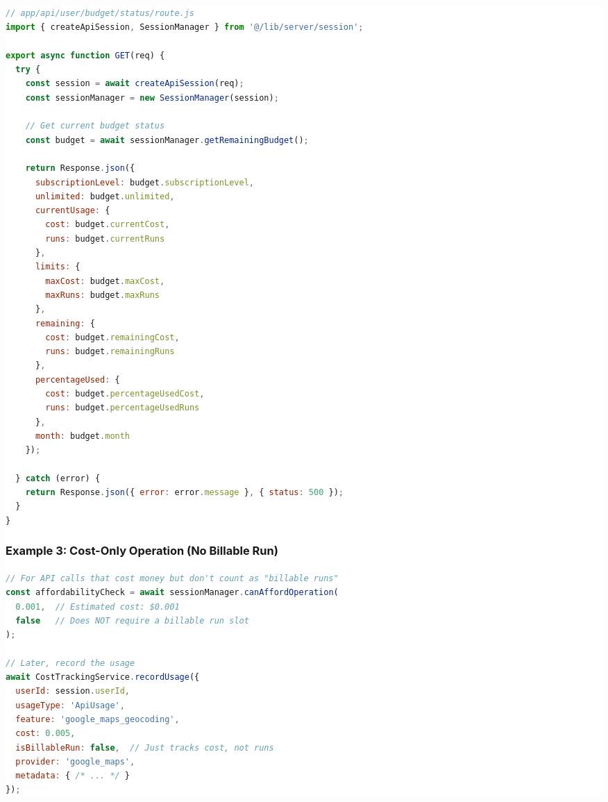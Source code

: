 ```javascript
// app/api/user/budget/status/route.js
import { createApiSession, SessionManager } from '@/lib/server/session';

export async function GET(req) {
  try {
    const session = await createApiSession(req);
    const sessionManager = new SessionManager(session);

    // Get current budget status
    const budget = await sessionManager.getRemainingBudget();

    return Response.json({
      subscriptionLevel: budget.subscriptionLevel,
      unlimited: budget.unlimited,
      currentUsage: {
        cost: budget.currentCost,
        runs: budget.currentRuns
      },
      limits: {
        maxCost: budget.maxCost,
        maxRuns: budget.maxRuns
      },
      remaining: {
        cost: budget.remainingCost,
        runs: budget.remainingRuns
      },
      percentageUsed: {
        cost: budget.percentageUsedCost,
        runs: budget.percentageUsedRuns
      },
      month: budget.month
    });

  } catch (error) {
    return Response.json({ error: error.message }, { status: 500 });
  }
}
```

### Example 3: Cost-Only Operation (No Billable Run)

```javascript
// For API calls that cost money but don't count as "billable runs"
const affordabilityCheck = await sessionManager.canAffordOperation(
  0.001,  // Estimated cost: $0.001
  false   // Does NOT require a billable run slot
);

// Later, record the usage
await CostTrackingService.recordUsage({
  userId: session.userId,
  usageType: 'ApiUsage',
  feature: 'google_maps_geocoding',
  cost: 0.005,
  isBillableRun: false,  // Just tracks cost, not runs
  provider: 'google_maps',
  metadata: { /* ... */ }
});
```
